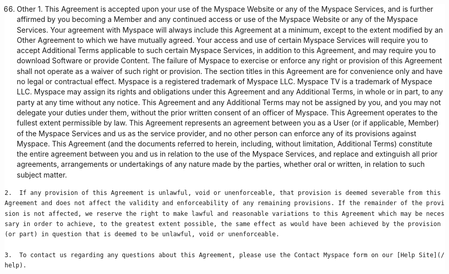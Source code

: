 
66.  Other
    1.  This Agreement is accepted upon your use of the Myspace Website or any of the Myspace Services, and is further affirmed by you becoming a Member and any continued access or use of the Myspace Website or any of the Myspace Services. Your agreement with Myspace will always include this Agreement at a minimum, except to the extent modified by an Other Agreement to which we have mutually agreed. Your access and use of certain Myspace Services will require you to accept Additional Terms applicable to such certain Myspace Services, in addition to this Agreement, and may require you to download Software or provide Content. The failure of Myspace to exercise or enforce any right or provision of this Agreement shall not operate as a waiver of such right or provision. The section titles in this Agreement are for convenience only and have no legal or contractual effect. Myspace is a registered trademark of Myspace LLC. Myspace TV is a trademark of Myspace LLC. Myspace may assign its rights and obligations under this Agreement and any Additional Terms, in whole or in part, to any party at any time without any notice. This Agreement and any Additional Terms may not be assigned by you, and you may not delegate your duties under them, without the prior written consent of an officer of Myspace. This Agreement operates to the fullest extent permissible by law. This Agreement represents an agreement between you as a User (or if applicable, Member) of the Myspace Services and us as the service provider, and no other person can enforce any of its provisions against Myspace. This Agreement (and the documents referred to herein, including, without limitation, Additional Terms) constitute the entire agreement between you and us in relation to the use of the Myspace Services, and replace and extinguish all prior agreements, arrangements or undertakings of any nature made by the parties, whether oral or written, in relation to such subject matter.
        
    2.  If any provision of this Agreement is unlawful, void or unenforceable, that provision is deemed severable from this Agreement and does not affect the validity and enforceability of any remaining provisions. If the remainder of the provision is not affected, we reserve the right to make lawful and reasonable variations to this Agreement which may be necessary in order to achieve, to the greatest extent possible, the same effect as would have been achieved by the provision (or part) in question that is deemed to be unlawful, void or unenforceable.
        
    3.  To contact us regarding any questions about this Agreement, please use the Contact Myspace form on our [Help Site](/help).